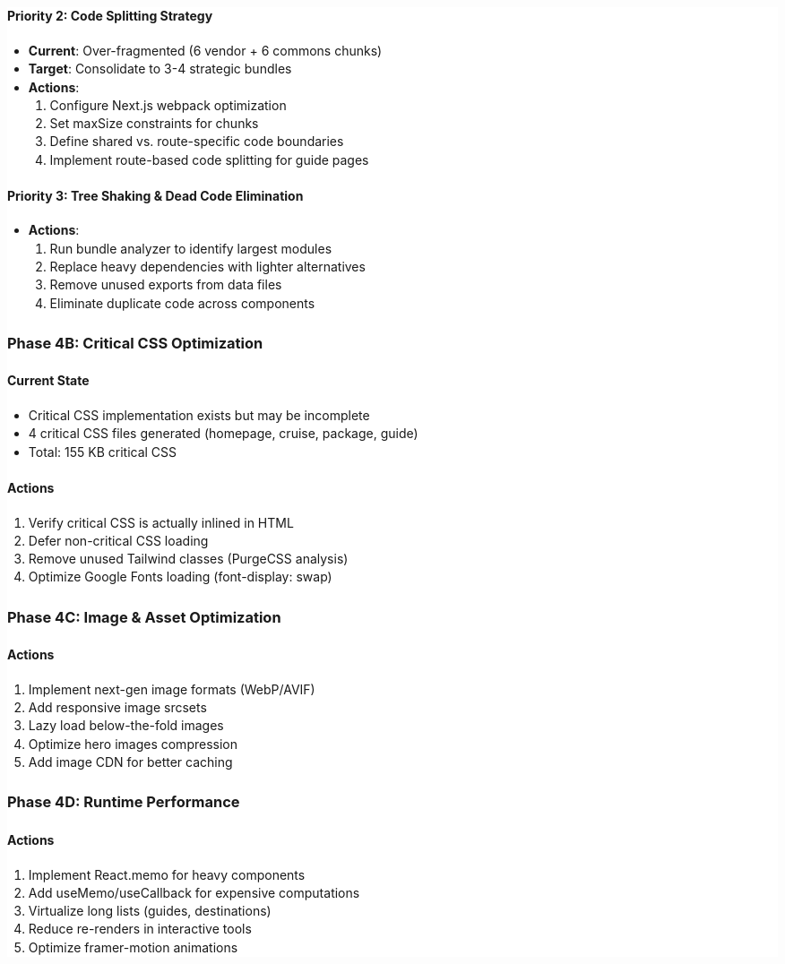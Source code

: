 #### Priority 2: Code Splitting Strategy

- **Current**: Over-fragmented (6 vendor + 6 commons chunks)
- **Target**: Consolidate to 3-4 strategic bundles
- **Actions**:
  1. Configure Next.js webpack optimization
  2. Set maxSize constraints for chunks
  3. Define shared vs. route-specific code boundaries
  4. Implement route-based code splitting for guide pages

#### Priority 3: Tree Shaking & Dead Code Elimination

- **Actions**:
  1. Run bundle analyzer to identify largest modules
  2. Replace heavy dependencies with lighter alternatives
  3. Remove unused exports from data files
  4. Eliminate duplicate code across components

### Phase 4B: Critical CSS Optimization

#### Current State

- Critical CSS implementation exists but may be incomplete
- 4 critical CSS files generated (homepage, cruise, package, guide)
- Total: 155 KB critical CSS

#### Actions

1. Verify critical CSS is actually inlined in HTML
2. Defer non-critical CSS loading
3. Remove unused Tailwind classes (PurgeCSS analysis)
4. Optimize Google Fonts loading (font-display: swap)

### Phase 4C: Image & Asset Optimization

#### Actions

1. Implement next-gen image formats (WebP/AVIF)
2. Add responsive image srcsets
3. Lazy load below-the-fold images
4. Optimize hero images compression
5. Add image CDN for better caching

### Phase 4D: Runtime Performance

#### Actions

1. Implement React.memo for heavy components
2. Add useMemo/useCallback for expensive computations
3. Virtualize long lists (guides, destinations)
4. Reduce re-renders in interactive tools
5. Optimize framer-motion animations
